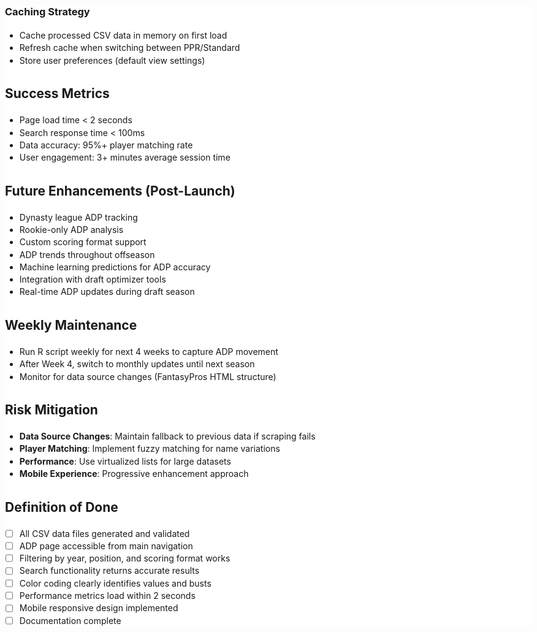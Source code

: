 ### Caching Strategy
- Cache processed CSV data in memory on first load
- Refresh cache when switching between PPR/Standard
- Store user preferences (default view settings)

## Success Metrics
- Page load time < 2 seconds
- Search response time < 100ms
- Data accuracy: 95%+ player matching rate
- User engagement: 3+ minutes average session time

## Future Enhancements (Post-Launch)
- Dynasty league ADP tracking
- Rookie-only ADP analysis
- Custom scoring format support
- ADP trends throughout offseason
- Machine learning predictions for ADP accuracy
- Integration with draft optimizer tools
- Real-time ADP updates during draft season

## Weekly Maintenance
- Run R script weekly for next 4 weeks to capture ADP movement
- After Week 4, switch to monthly updates until next season
- Monitor for data source changes (FantasyPros HTML structure)

## Risk Mitigation
- **Data Source Changes**: Maintain fallback to previous data if scraping fails
- **Player Matching**: Implement fuzzy matching for name variations
- **Performance**: Use virtualized lists for large datasets
- **Mobile Experience**: Progressive enhancement approach

## Definition of Done
- [ ] All CSV data files generated and validated
- [ ] ADP page accessible from main navigation
- [ ] Filtering by year, position, and scoring format works
- [ ] Search functionality returns accurate results
- [ ] Color coding clearly identifies values and busts
- [ ] Performance metrics load within 2 seconds
- [ ] Mobile responsive design implemented
- [ ] Documentation complete